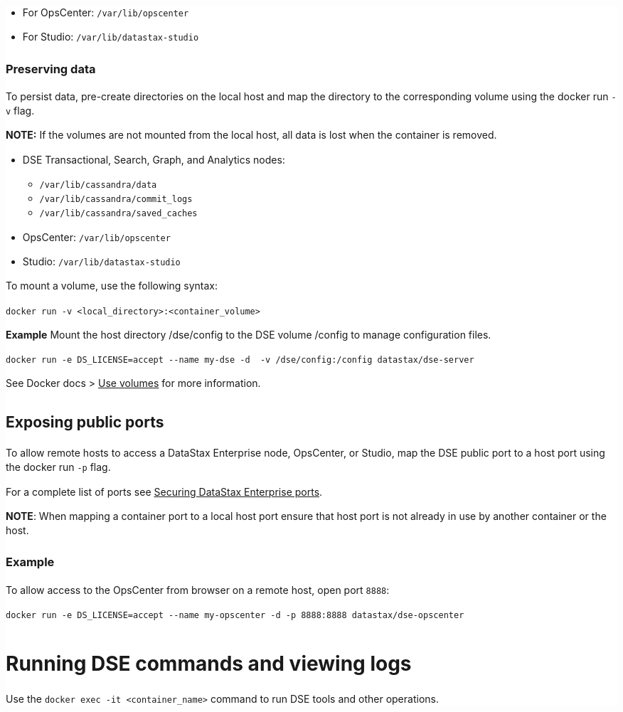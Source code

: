 * For OpsCenter: `/var/lib/opscenter`

* For Studio: `/var/lib/datastax-studio`

### Preserving data
To persist data, pre-create directories on the local host and map the directory to the corresponding volume using the docker run `-v` flag. 

**NOTE:** If the volumes are not mounted from the local host, all data is lost when the container is removed.

* DSE Transactional, Search, Graph, and Analytics nodes:
   * `/var/lib/cassandra/data`  
   * `/var/lib/cassandra/commit_logs` 
   * `/var/lib/cassandra/saved_caches`

* OpsCenter: `/var/lib/opscenter`

* Studio: `/var/lib/datastax-studio`

To mount a volume, use the following syntax:  

```
docker run -v <local_directory>:<container_volume>
```
**Example**
Mount the host directory /dse/config to the DSE volume /config to manage configuration files.
```
docker run -e DS_LICENSE=accept --name my-dse -d  -v /dse/config:/config datastax/dse-server
```

See Docker docs > [Use volumes](https://docs.docker.com/engine/tutorials/dockervolumes/#mount-a-host-directory-as-a-data-volume) for more information.

## Exposing public ports

To allow remote hosts to access a DataStax Enterprise node, OpsCenter, or Studio, map the DSE public port to a host port using the docker run `-p` flag. 

For a complete list of ports see [Securing DataStax Enterprise ports](http://docs.datastax.com/en/dse/6.0/dse-admin/datastax_enterprise/security/secFirewallPorts.html#secFirewallPorts).
 
**NOTE**: When mapping a container port to a local host port ensure that host port is not already in use by another container or the host.
   
### Example

To allow access to the OpsCenter from browser on a remote host, open port `8888`:  
```
docker run -e DS_LICENSE=accept --name my-opscenter -d -p 8888:8888 datastax/dse-opscenter
```

# Running DSE commands and viewing logs


Use the `docker exec -it <container_name>` command to run DSE tools and other operations. 

